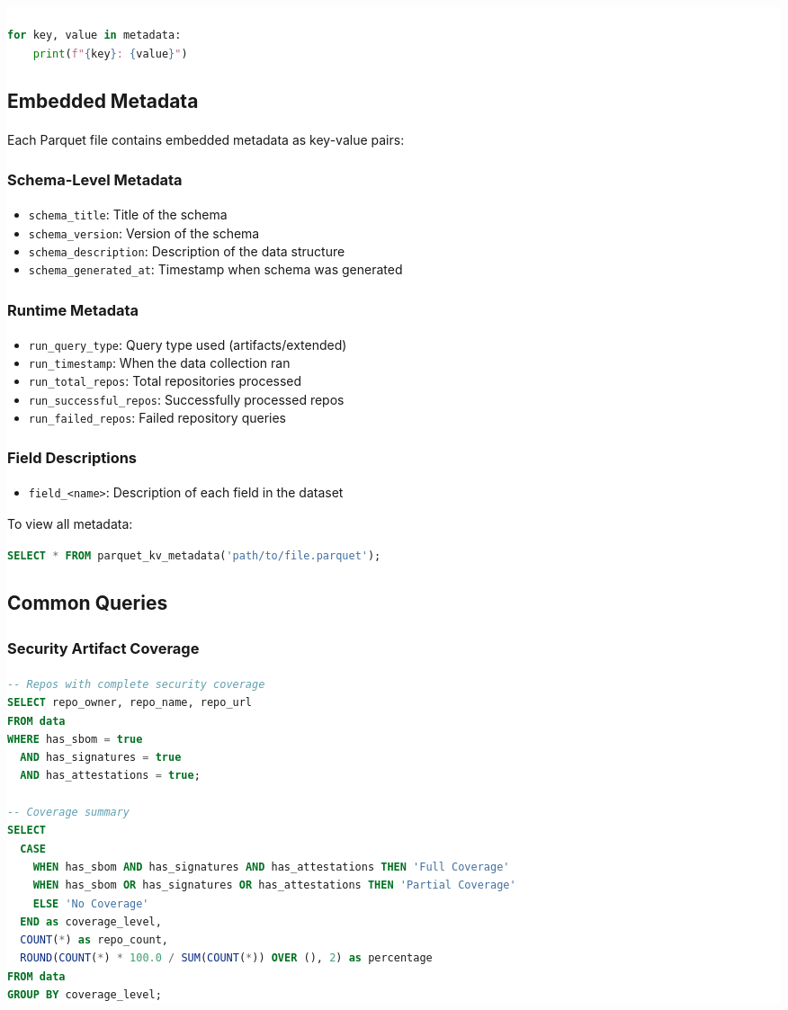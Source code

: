 ```python

for key, value in metadata:
    print(f"{key}: {value}")
```

## Embedded Metadata

Each Parquet file contains embedded metadata as key-value pairs:

### Schema-Level Metadata
- `schema_title`: Title of the schema
- `schema_version`: Version of the schema
- `schema_description`: Description of the data structure
- `schema_generated_at`: Timestamp when schema was generated

### Runtime Metadata
- `run_query_type`: Query type used (artifacts/extended)
- `run_timestamp`: When the data collection ran
- `run_total_repos`: Total repositories processed
- `run_successful_repos`: Successfully processed repos
- `run_failed_repos`: Failed repository queries

### Field Descriptions
- `field_<name>`: Description of each field in the dataset

To view all metadata:

```sql
SELECT * FROM parquet_kv_metadata('path/to/file.parquet');
```

## Common Queries

### Security Artifact Coverage

```sql
-- Repos with complete security coverage
SELECT repo_owner, repo_name, repo_url
FROM data
WHERE has_sbom = true 
  AND has_signatures = true 
  AND has_attestations = true;

-- Coverage summary
SELECT 
  CASE 
    WHEN has_sbom AND has_signatures AND has_attestations THEN 'Full Coverage'
    WHEN has_sbom OR has_signatures OR has_attestations THEN 'Partial Coverage'
    ELSE 'No Coverage'
  END as coverage_level,
  COUNT(*) as repo_count,
  ROUND(COUNT(*) * 100.0 / SUM(COUNT(*)) OVER (), 2) as percentage
FROM data
GROUP BY coverage_level;
```
